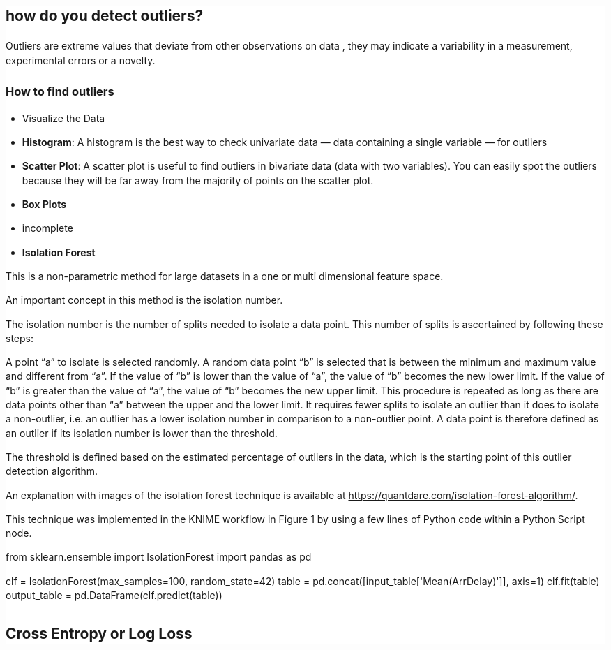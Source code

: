 ## how do you detect outliers? <a name="out"></br>

Outliers are extreme values that deviate from other observations on data , they may indicate a variability in a measurement, experimental errors or a novelty.

### How to find outliers 
* Visualize the Data</br>
 * **Histogram**: A histogram is the best way to check univariate data — data containing a single variable — for outliers
 * **Scatter Plot**: A scatter plot is useful to find outliers in bivariate data (data with two variables). You can easily spot the outliers because they will be far away from the majority of points on the scatter plot.
 * **Box Plots**
 * incomplete


 * **Isolation Forest**

This is a non-parametric method for large datasets in a one or multi dimensional feature space.

An important concept in this method is the isolation number.

The isolation number is the number of splits needed to isolate a data point. This number of splits is ascertained by following these steps:

A point “a” to isolate is selected randomly.
A random data point “b” is selected that is between the minimum and maximum value and different from “a”.
If the value of “b” is lower than the value of “a”, the value of “b” becomes the new lower limit.
If the value of “b” is greater than the value of “a”, the value of “b” becomes the new upper limit.
This procedure is repeated as long as there are data points other than “a” between the upper and the lower limit.
It requires fewer splits to isolate an outlier than it does to isolate a non-outlier, i.e. an outlier has a lower isolation number in comparison to a non-outlier point. A data point is therefore defined as an outlier if its isolation number is lower than the threshold.

The threshold is defined based on the estimated percentage of outliers in the data, which is the starting point of this outlier detection algorithm.

An explanation with images of the isolation forest technique is available at https://quantdare.com/isolation-forest-algorithm/.

This technique was implemented in the KNIME workflow in Figure 1 by using a few lines of Python code within a Python Script node.

from sklearn.ensemble import IsolationForest
import pandas as pd

clf = IsolationForest(max_samples=100, random_state=42)
table = pd.concat([input_table['Mean(ArrDelay)']], axis=1)
clf.fit(table)
output_table = pd.DataFrame(clf.predict(table))


## Cross Entropy or Log Loss  <a name="a"> </br>
